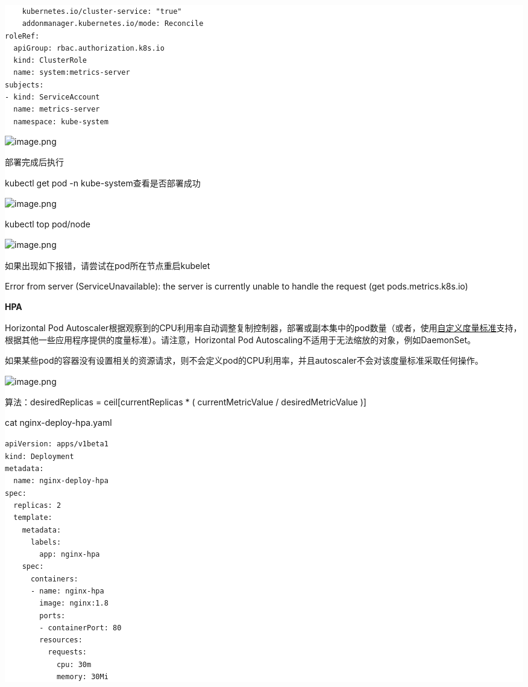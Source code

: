 ```
    kubernetes.io/cluster-service: "true"
    addonmanager.kubernetes.io/mode: Reconcile
roleRef:
  apiGroup: rbac.authorization.k8s.io
  kind: ClusterRole
  name: system:metrics-server
subjects:
- kind: ServiceAccount
  name: metrics-server
  namespace: kube-system
```

![image.png](https://s1.51cto.com/images/20190324/1553401285455813.png?x-oss-process=image/watermark,size_16,text_QDUxQ1RP5Y2a5a6i,color_FFFFFF,t_100,g_se,x_10,y_10,shadow_90,type_ZmFuZ3poZW5naGVpdGk=)

部署完成后执行

kubectl get pod -n kube-system查看是否部署成功

![image.png](https://s1.51cto.com/images/20190323/1553355630865648.png?x-oss-process=image/watermark,size_16,text_QDUxQ1RP5Y2a5a6i,color_FFFFFF,t_100,g_se,x_10,y_10,shadow_90,type_ZmFuZ3poZW5naGVpdGk=)

kubectl top pod/node

![image.png](https://s1.51cto.com/images/20190323/1553355708696710.png?x-oss-process=image/watermark,size_16,text_QDUxQ1RP5Y2a5a6i,color_FFFFFF,t_100,g_se,x_10,y_10,shadow_90,type_ZmFuZ3poZW5naGVpdGk=)

如果出现如下报错，请尝试在pod所在节点重启kubelet

Error from server (ServiceUnavailable): the server is currently unable to handle the request (get pods.metrics.k8s.io)



**HPA**

Horizontal Pod Autoscaler根据观察到的CPU利用率自动调整复制控制器，部署或副本集中的pod数量（或者，使用[自定义度量标准](https://git.k8s.io/community/contributors/design-proposals/instrumentation/custom-metrics-api.md)支持，根据其他一些应用程序提供的度量标准）。请注意，Horizontal Pod Autoscaling不适用于无法缩放的对象，例如DaemonSet。

如果某些pod的容器没有设置相关的资源请求，则不会定义pod的CPU利用率，并且autoscaler不会对该度量标准采取任何操作。

![image.png](https://s1.51cto.com/images/20190324/1553400334446179.png?x-oss-process=image/watermark,size_16,text_QDUxQ1RP5Y2a5a6i,color_FFFFFF,t_100,g_se,x_10,y_10,shadow_90,type_ZmFuZ3poZW5naGVpdGk=)

算法：desiredReplicas = ceil[currentReplicas * ( currentMetricValue / desiredMetricValue )]





cat nginx-deploy-hpa.yaml 

```bash
apiVersion: apps/v1beta1
kind: Deployment
metadata:
  name: nginx-deploy-hpa
spec:
  replicas: 2
  template:
    metadata:
      labels:
        app: nginx-hpa
    spec:
      containers:
      - name: nginx-hpa
        image: nginx:1.8
        ports:
        - containerPort: 80
        resources:
          requests:
            cpu: 30m
            memory: 30Mi
```